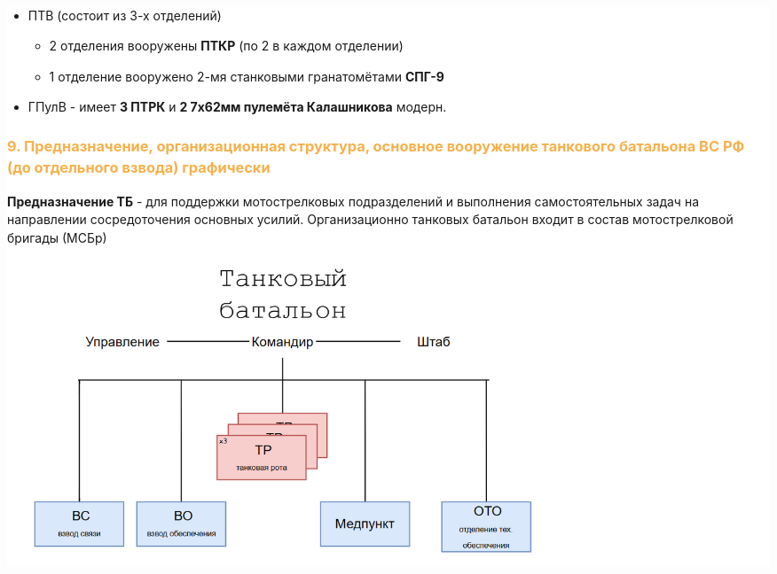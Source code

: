 - ПТВ (состоит из 3-х отделений)
  
  - 2 отделения вооружены **ПТКР** (по 2 в каждом отделении)
  
  - 1 отделение вооружено 2-мя станковыми гранатомётами **СПГ-9**

- ГПулВ - имеет **3 ПТРК** и **2 7х62мм пулемёта Калашникова** модерн.

### <span style="color: #F5B14C;">9. Предназначение, организационная структура, основное вооружение танкового батальона ВС РФ (до отдельного взвода) графически</span>

**Предназначение ТБ** - для поддержки мотострелковых подразделений и выполнения самостоятельных задач на направлении сосредоточения основных усилий. Организационно танковых батальон входит в состав мотострелковой бригады (МСБр)

<img title="" src="assets/2024-12-17-21-58-11-image.png" alt="" data-align="center" width="621">
